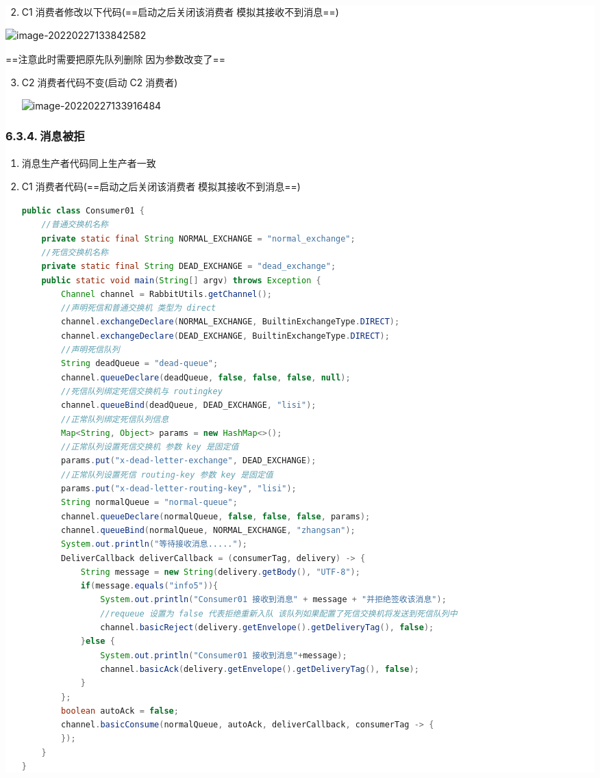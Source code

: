   

2. C1 消费者修改以下代码(==启动之后关闭该消费者 模拟其接收不到消息==)

  ![image-20220227133842582](https://gitee.com/L-rw/img/raw/master/image-20220227133842582.png)

  ==注意此时需要把原先队列删除 因为参数改变了==

3. C2 消费者代码不变(启动 C2 消费者)

   ![image-20220227133916484](https://gitee.com/L-rw/img/raw/master/image-20220227133916484.png)

### 6.3.4. 消息被拒

1. 消息生产者代码同上生产者一致

2. C1 消费者代码(==启动之后关闭该消费者 模拟其接收不到消息==)

   ```java
   public class Consumer01 {
       //普通交换机名称
       private static final String NORMAL_EXCHANGE = "normal_exchange";
       //死信交换机名称
       private static final String DEAD_EXCHANGE = "dead_exchange";
       public static void main(String[] argv) throws Exception {
           Channel channel = RabbitUtils.getChannel();
           //声明死信和普通交换机 类型为 direct
           channel.exchangeDeclare(NORMAL_EXCHANGE, BuiltinExchangeType.DIRECT);
           channel.exchangeDeclare(DEAD_EXCHANGE, BuiltinExchangeType.DIRECT);
           //声明死信队列
           String deadQueue = "dead-queue";
           channel.queueDeclare(deadQueue, false, false, false, null);
           //死信队列绑定死信交换机与 routingkey
           channel.queueBind(deadQueue, DEAD_EXCHANGE, "lisi");
           //正常队列绑定死信队列信息
           Map<String, Object> params = new HashMap<>();
           //正常队列设置死信交换机 参数 key 是固定值
           params.put("x-dead-letter-exchange", DEAD_EXCHANGE);
           //正常队列设置死信 routing-key 参数 key 是固定值
           params.put("x-dead-letter-routing-key", "lisi");
           String normalQueue = "normal-queue";
           channel.queueDeclare(normalQueue, false, false, false, params);
           channel.queueBind(normalQueue, NORMAL_EXCHANGE, "zhangsan");
           System.out.println("等待接收消息.....");
           DeliverCallback deliverCallback = (consumerTag, delivery) -> {
               String message = new String(delivery.getBody(), "UTF-8");
               if(message.equals("info5")){
                   System.out.println("Consumer01 接收到消息" + message + "并拒绝签收该消息");
                   //requeue 设置为 false 代表拒绝重新入队 该队列如果配置了死信交换机将发送到死信队列中
                   channel.basicReject(delivery.getEnvelope().getDeliveryTag(), false);
               }else {
                   System.out.println("Consumer01 接收到消息"+message);
                   channel.basicAck(delivery.getEnvelope().getDeliveryTag(), false);
               }
           };
           boolean autoAck = false;
           channel.basicConsume(normalQueue, autoAck, deliverCallback, consumerTag -> {
           });
       }
   }
   ```
